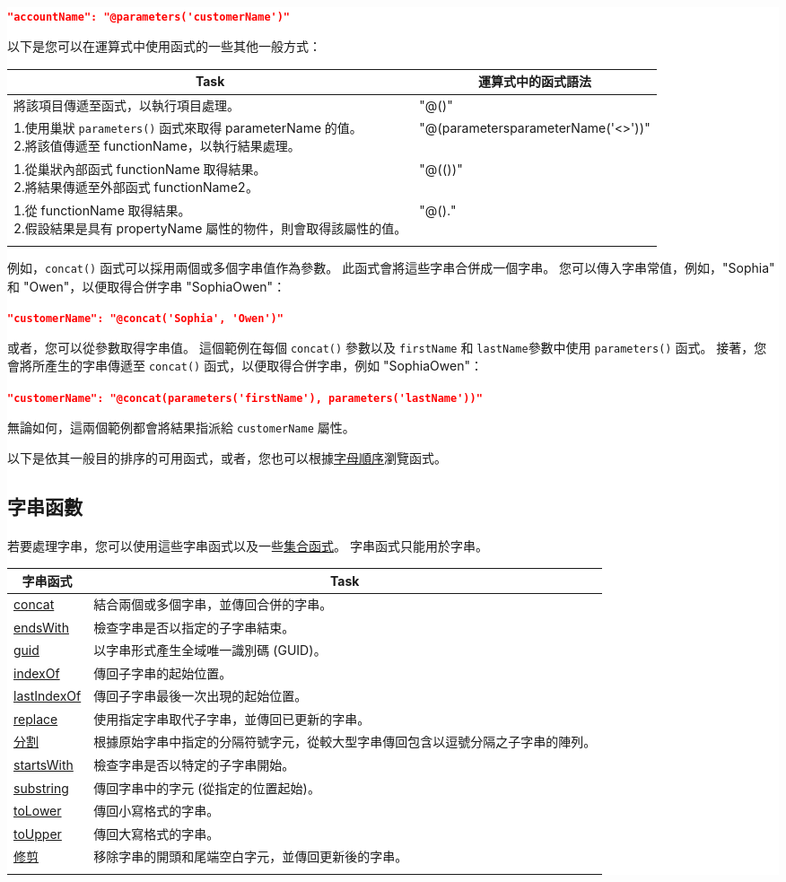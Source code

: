 ```json
"accountName": "@parameters('customerName')"
```

以下是您可以在運算式中使用函式的一些其他一般方式：

| Task | 運算式中的函式語法 | 
| ---- | -------------------------------- | 
| 將該項目傳遞至函式，以執行項目處理。 | "\@<functionName>(<item>)" | 
| 1.使用巢狀 `parameters()` 函式來取得 parameterName 的值。 </br>2.將該值傳遞至 functionName，以執行結果處理。 | "\@<functionName>(parametersparameterName('<>'))" | 
| 1.從巢狀內部函式 functionName 取得結果。 </br>2.將結果傳遞至外部函式 functionName2。 | "\@<functionName2>(<functionName>(<item>))" | 
| 1.從 functionName 取得結果。 </br>2.假設結果是具有 propertyName 屬性的物件，則會取得該屬性的值。 | "\@<functionName>(<item>).<propertyName>" | 
||| 

例如，`concat()` 函式可以採用兩個或多個字串值作為參數。 此函式會將這些字串合併成一個字串。 您可以傳入字串常值，例如，"Sophia" 和 "Owen"，以便取得合併字串 "SophiaOwen"：

```json
"customerName": "@concat('Sophia', 'Owen')"
```

或者，您可以從參數取得字串值。 這個範例在每個 `concat()` 參數以及 `firstName` 和 `lastName`參數中使用 `parameters()` 函式。 接著，您會將所產生的字串傳遞至 `concat()` 函式，以便取得合併字串，例如 "SophiaOwen"：

```json
"customerName": "@concat(parameters('firstName'), parameters('lastName'))"
```

無論如何，這兩個範例都會將結果指派給 `customerName` 屬性。 

以下是依其一般目的排序的可用函式，或者，您也可以根據[字母順序](#alphabetical-list)瀏覽函式。

<a name="ordered-by-purpose"></a>
<a name="string-functions"></a>

## <a name="string-functions"></a>字串函數

若要處理字串，您可以使用這些字串函式以及一些[集合函式](#collection-functions)。 字串函式只能用於字串。 

| 字串函式 | Task | 
| --------------- | ---- | 
| [concat](../logic-apps/workflow-definition-language-functions-reference.md#concat) | 結合兩個或多個字串，並傳回合併的字串。 | 
| [endsWith](../logic-apps/workflow-definition-language-functions-reference.md#endswith) | 檢查字串是否以指定的子字串結束。 | 
| [guid](../logic-apps/workflow-definition-language-functions-reference.md#guid) | 以字串形式產生全域唯一識別碼 (GUID)。 | 
| [indexOf](../logic-apps/workflow-definition-language-functions-reference.md#indexof) | 傳回子字串的起始位置。 | 
| [lastIndexOf](../logic-apps/workflow-definition-language-functions-reference.md#lastindexof) | 傳回子字串最後一次出現的起始位置。 | 
| [replace](../logic-apps/workflow-definition-language-functions-reference.md#replace) | 使用指定字串取代子字串，並傳回已更新的字串。 | 
| [分割](../logic-apps/workflow-definition-language-functions-reference.md#split) | 根據原始字串中指定的分隔符號字元，從較大型字串傳回包含以逗號分隔之子字串的陣列。 | 
| [startsWith](../logic-apps/workflow-definition-language-functions-reference.md#startswith) | 檢查字串是否以特定的子字串開始。 | 
| [substring](../logic-apps/workflow-definition-language-functions-reference.md#substring) | 傳回字串中的字元 (從指定的位置起始)。 | 
| [toLower](../logic-apps/workflow-definition-language-functions-reference.md#toLower) | 傳回小寫格式的字串。 | 
| [toUpper](../logic-apps/workflow-definition-language-functions-reference.md#toUpper) | 傳回大寫格式的字串。 | 
| [修剪](../logic-apps/workflow-definition-language-functions-reference.md#trim) | 移除字串的開頭和尾端空白字元，並傳回更新後的字串。 | 
||| 
